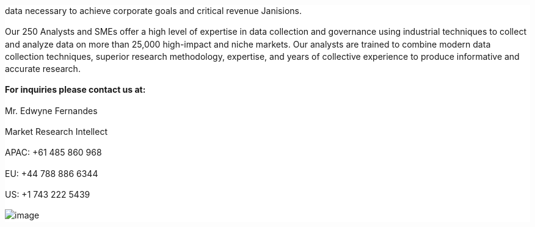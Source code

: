 data necessary to achieve corporate goals and critical revenue Janisions.</p><p><span class="">Our 250 Analysts and SMEs offer a high level of expertise in data collection and governance using industrial techniques to collect and analyze data on more than 25,000 high-impact and niche markets. Our analysts are trained to combine modern data collection techniques, superior research methodology, expertise, and years of collective experience to produce informative and accurate research.</span></p><p><strong>For inquiries please contact us at:</strong></p><p>Mr. Edwyne Fernandes</p><p>Market Research Intellect</p><p>APAC: +61 485 860 968</p><p>EU: +44 788 886 6344</p><p>US: +1 743 222 5439</p>
![image](https://github.com/user-attachments/assets/febf5b36-34d1-412a-bb8e-01cd0313c98c)
